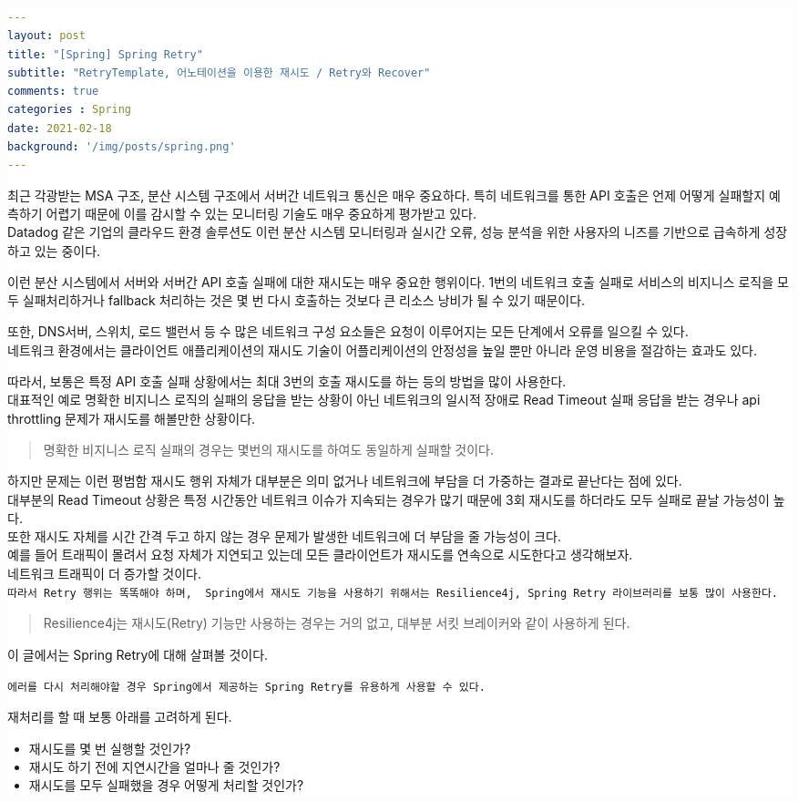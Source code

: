 ```yaml
---
layout: post
title: "[Spring] Spring Retry"
subtitle: "RetryTemplate, 어노테이션을 이용한 재시도 / Retry와 Recover" 
comments: true
categories : Spring
date: 2021-02-18
background: '/img/posts/spring.png'
---
```


최근 각광받는 MSA 구조, 분산 시스템 구조에서 서버간 네트워크 통신은 매우 중요하다. 특히 네트워크를 통한 API 
호출은 언제 어떻게 실패할지 예측하기 어렵기 때문에 이를 감시할 수 있는 모니터링 기술도 매우 중요하게 평가받고 있다.   
Datadog 같은 기업의 클라우드 환경 솔루션도 이런 분산 시스템 모니터링과 
실시간 오류, 성능 분석을 위한 사용자의 니즈를 기반으로 급속하게 성장하고 있는 중이다.   

이런 분산 시스템에서 서버와 서버간 API 호출 실패에 대한 재시도는 매우 중요한 행위이다. 
1번의 네트워크 호출 실패로 서비스의 비지니스 로직을 모두 실패처리하거나 fallback 처리하는 것은 
몇 번 다시 호출하는 것보다 큰 리소스 낭비가 될 수 있기 때문이다.   

또한, DNS서버, 스위치, 로드 밸런서 등 수 많은 네트워크 구성 요소들은 
요청이 이루어지는 모든 단계에서 오류를 일으킬 수 있다.   
네트워크 환경에서는 클라이언트 애플리케이션의 재시도 기술이 어플리케이션의 
안정성을 높일 뿐만 아니라 운영 비용을 절감하는 효과도 있다.    

따라서, 보통은 특정 API 호출 실패 상황에서는 최대 3번의 호출 재시도를 하는 등의 
방법을 많이 사용한다.   
대표적인 예로 명확한 비지니스 로직의 실패의 응답을 받는 상황이 아닌 
네트워크의 일시적 장애로 Read Timeout 실패 응답을 받는 경우나 api throttling 문제가 
재시도를 해볼만한 상황이다.      

> 명확한 비지니스 로직 실패의 경우는 몇번의 재시도를 하여도 동일하게 실패할 것이다.   

하지만 문제는 이런 평범함 재시도 행위 자체가 대부분은 의미 없거나 네트워크에 부담을 
더 가중하는 결과로 끝난다는 점에 있다.   
대부분의 Read Timeout 상황은 특정 시간동안 네트워크 이슈가 지속되는 경우가 
많기 때문에 3회 재시도를 하더라도 모두 실패로 끝날 가능성이 높다.   
또한 재시도 자체를 시간 간격 두고 하지 않는 경우  문제가 발생한 
네트워크에 더 부담을 줄 가능성이 크다.    
예를 들어 트래픽이 몰려서 요청 자체가 지연되고 있는데 모든 클라이언트가 
재시도를 연속으로 시도한다고 생각해보자.  
네트워크 트래픽이 더 증가할 것이다.   
`따라서 Retry 행위는 똑똑해야 하며, 
    Spring에서 재시도 기능을 사용하기 위해서는 Resilience4j, Spring Retry 라이브러리를 보통 많이 사용한다.`      

> Resilience4j는 재시도(Retry) 기능만 사용하는 경우는 거의 없고, 대부분 서킷 브레이커와 같이 사용하게 된다.   

이 글에서는 Spring Retry에 대해 살펴볼 것이다.  

`에러를 다시 처리해야할 경우 Spring에서 제공하는 Spring Retry를 유용하게 사용할 수 있다.`       

재처리를 할 때 보통 아래를 고려하게 된다.    

- 재시도를 몇 번 실행할 것인가?     
- 재시도 하기 전에 지연시간을 얼마나 줄 것인가?    
- 재시도를 모두 실패했을 경우 어떻게 처리할 것인가?   
